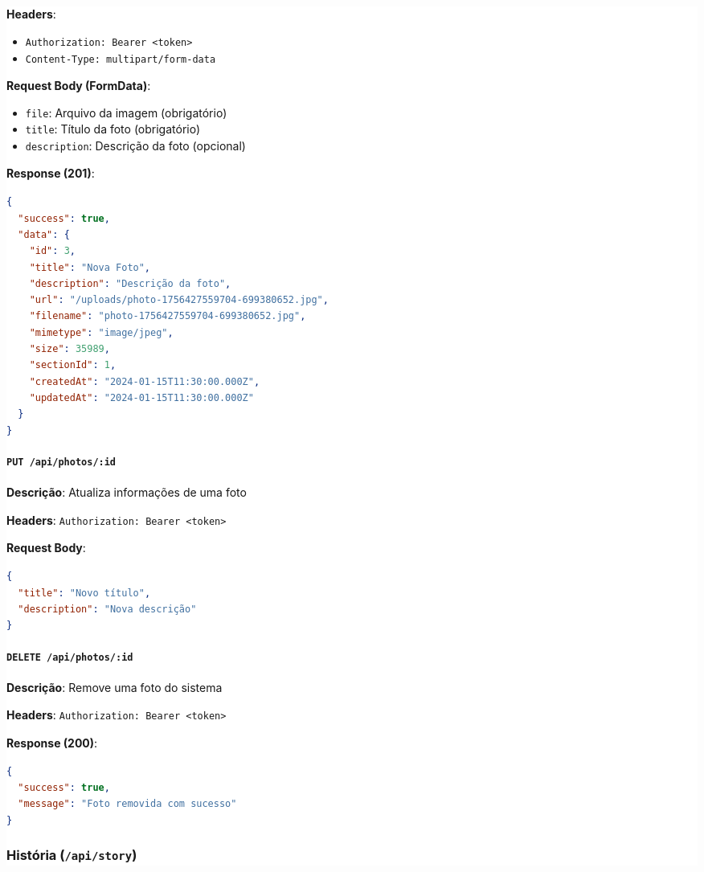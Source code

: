 **Headers**: 
- `Authorization: Bearer <token>`
- `Content-Type: multipart/form-data`

**Request Body (FormData)**:
- `file`: Arquivo da imagem (obrigatório)
- `title`: Título da foto (obrigatório)
- `description`: Descrição da foto (opcional)

**Response (201)**:
```json
{
  "success": true,
  "data": {
    "id": 3,
    "title": "Nova Foto",
    "description": "Descrição da foto",
    "url": "/uploads/photo-1756427559704-699380652.jpg",
    "filename": "photo-1756427559704-699380652.jpg",
    "mimetype": "image/jpeg",
    "size": 35989,
    "sectionId": 1,
    "createdAt": "2024-01-15T11:30:00.000Z",
    "updatedAt": "2024-01-15T11:30:00.000Z"
  }
}
```

#### `PUT /api/photos/:id`
**Descrição**: Atualiza informações de uma foto

**Headers**: `Authorization: Bearer <token>`

**Request Body**:
```json
{
  "title": "Novo título",
  "description": "Nova descrição"
}
```

#### `DELETE /api/photos/:id`
**Descrição**: Remove uma foto do sistema

**Headers**: `Authorization: Bearer <token>`

**Response (200)**:
```json
{
  "success": true,
  "message": "Foto removida com sucesso"
}
```

### História (`/api/story`)
